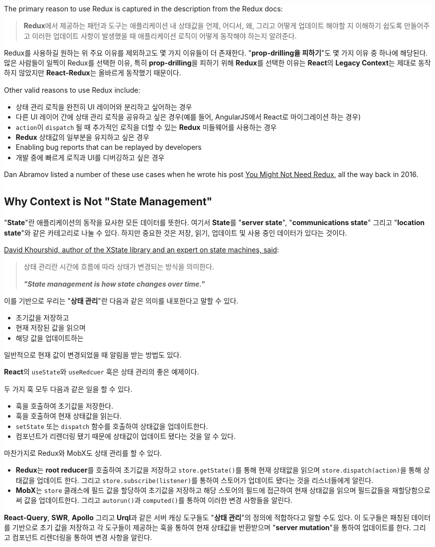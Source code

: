 The primary reason to use Redux is captured in the description from the Redux docs:

> **Redux**에서 제공하는 패턴과 도구는 애플리케이션 내 상태값을 언제, 어디서, 왜, 그리고 어떻게 업데이트 해야할 지 이해하기 쉽도록 만들어주고 이러한 업데이트 사항이 발생했을 때 애플리케이션 로직이 어떻게 동작해야 하는지 알려준다.

Redux를 사용하길 원하는 위 주요 이유를 제외하고도 몇 가지 이유들이 더 존재한다. "**prop-drilling을 피하기**"도 몇 가지 이유 중 하나에 해당된다. 많은 사람들이 일찍이 Redux를 선택한 이유, 특히 **prop-drilling**을 피하기 위해 **Redux**를 선택한 이유는 **React**의 **Legacy Context**는 제대로 동작하지 않았지만 **React-Redux**는 올바르게 동작했기 때문이다.

Other valid reasons to use Redux include:

- 상태 관리 로직을 완전히 UI 레이어와 분리하고 싶어하는 경우
- 다른 UI 레이어 간에 상태 관리 로직을 공유하고 싶은 경우(예를 들어, AngularJS에서 React로 마이그레이션 하는 경우)
- `action`이 `dispatch` 될 때 추가적인 로직을 더할 수 있는 **Redux** 미들웨어를 사용하는 경우
- **Redux** 상태값의 일부분을 유지하고 싶은 경우
- Enabling bug reports that can be replayed by developers
- 개발 중에 빠르게 로직과 UI를 디버깅하고 싶은 경우

Dan Abramov listed a number of these use cases when he wrote his post [You Might Not Need Redux](https://medium.com/@dan_abramov/you-might-not-need-redux-be46360cf367), all the way back in 2016.

## Why Context is Not "State Management"

"**State**"란 애플리케이션의 동작을 묘사한 모든 데이터를 뜻한다. 여기서 **State**를 "**server state**", "**communications state**" 그리고 "**location state**"와 같은 카테고리로 나눌 수 있다. 하지만 중요한 것은 저장, 읽기, 업데이트 및 사용 중인 데이터가 있다는 것이다.

[David Khourshid, author of the XState library and an expert on state machines, said](https://twitter.com/DavidKPiano/status/1347723896800346112):

> 상태 관리란 시간에 흐름에 따라 상태가 변경되는 방식을 의미한다.
>
> **_"State management is how state changes over time."_**

이를 기반으로 우리는 "**상태 관리**"란 다음과 같은 의미를 내포한다고 말할 수 있다.

- 초기값을 저장하고
- 현재 저장된 값을 읽으며
- 해당 값을 업데이트하는

일반적으로 현재 값이 변경되었을 때 알림을 받는 방법도 있다.

**React**의 `useState`와 `useRedcuer` 훅은 상태 관리의 좋은 예제이다.

두 가지 훅 모두 다음과 같은 일을 할 수 있다.

- 훅을 호출하여 초기값을 저장한다.
- 훅을 호출하여 현재 상태값을 읽는다.
- `setState` 또는 `dispatch` 함수를 호출하여 상태값을 업데이트한다.
- 컴포넌트가 리렌더링 됐기 때문에 상태값이 업데이트 됐다는 것을 알 수 있다.

마찬가지로 Redux와 MobX도 상태 관리를 할 수 있다.

- **Redux**는 **root reducer**를 호출하여 초기값을 저장하고 `store.getState()`를 통해 현재 상태앖을 읽으며 `store.dispatch(action)`을 통해 상태값을 업데이트 한다. 그리고 `store.subscribe(listener)`를 통하여 스토어가 업데이트 됐다는 것을 리스너들에게 알린다.
- **MobX**는 `store` 클래스에 필드 값을 할당하여 초기값을 저장하고 해당 스토어의 필드에 접근하여 현재 상태값을 읽으며 필드값들을 재할당함으로써 값을 업데이트한다. 그리고 `autorun()`과 `computed()`를 통하여 이러한 변경 사항들을 알린다.

**React-Query**, **SWR**, **Apollo** 그리고 **Urql**과 같은 서버 캐싱 도구들도 "**상태 관리**"의 정의에 적합하다고 말할 수도 있다. 이 도구들은 패칭된 데이터를 기반으로 초기 값을 저장하고 각 도구들이 제공하는 훅을 통하여 현재 상태값을 반환받으며 "**server mutation**"을 통하여 업데이트를 한다. 그리고 컴포넌트 리렌더링을 통하여 변경 사항을 알린다.
